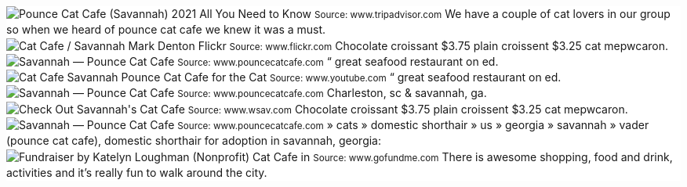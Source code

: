 <aside>
<img class="v-image ads-img" alt="Pounce Cat Cafe (Savannah) 2021 All You Need to Know" src="https://dynamic-media-cdn.tripadvisor.com/media/photo-o/14/fd/41/6a/cats-sleeping-in-the.jpg?w=1200&amp;h=-1&amp;s=1" width="100%" onerror="this.onerror=null;this.src='data:image/gif;base64,R0lGODlhAQABAAAAACH5BAEKAAEALAAAAAABAAEAAAICTAEAOw==';" />
<small>Source: www.tripadvisor.com</small>
We have a couple of cat lovers in our group so when we heard of pounce cat cafe we knew it was a must.
</aside>

<aside>
<img class="v-image ads-img" alt="Cat Cafe / Savannah Mark Denton Flickr" src="https://live.staticflickr.com/65535/50564464803_87441fa382.jpg" width="100%" onerror="this.onerror=null;this.src='data:image/gif;base64,R0lGODlhAQABAAAAACH5BAEKAAEALAAAAAABAAEAAAICTAEAOw==';" />
<small>Source: www.flickr.com</small>
Chocolate croissant $3.75 plain croissent $3.25 cat mepwcaron.
</aside>

<aside>
<img class="v-image ads-img" alt="Savannah — Pounce Cat Cafe" src="https://images.squarespace-cdn.com/content/v1/562ebc1ae4b08d310a8edcae/1539104706921-SKHW1WFB96ASVQCPOTC4/ke17ZwdGBToddI8pDm48kLUgqIVZQEmY0n2zkPISv_oUqsxRUqqbr1mOJYKfIPR7LoDQ9mXPOjoJoqy81S2I8N_N4V1vUb5AoIIIbLZhVYxCRW4BPu10St3TBAUQYVKc57hvQhKxtchEaoAAQQcu8sCv0dawSXf8A5bZzN6ZG9qNt50uijfGu3PC1kRklcqF/IMG_4039.png" width="100%" onerror="this.onerror=null;this.src='data:image/gif;base64,R0lGODlhAQABAAAAACH5BAEKAAEALAAAAAABAAEAAAICTAEAOw==';" />
<small>Source: www.pouncecatcafe.com</small>
“ great seafood restaurant on ed.
</aside>

<aside>
<img class="v-image ads-img" alt="Cat Cafe Savannah Pounce Cat Cafe for the Cat" src="https://i.ytimg.com/vi/dfC3rpxFJaM/maxresdefault.jpg" width="100%" onerror="this.onerror=null;this.src='data:image/gif;base64,R0lGODlhAQABAAAAACH5BAEKAAEALAAAAAABAAEAAAICTAEAOw==';" />
<small>Source: www.youtube.com</small>
“ great seafood restaurant on ed.
</aside>

<aside>
<img class="v-image ads-img" alt="Savannah — Pounce Cat Cafe" src="https://images.squarespace-cdn.com/content/v1/562ebc1ae4b08d310a8edcae/1539104571921-0YEKGQFTT9YY5CXFFJPW/ke17ZwdGBToddI8pDm48kLFCWIRioh0s-8YdjQWJKXAUqsxRUqqbr1mOJYKfIPR7LoDQ9mXPOjoJoqy81S2I8N_N4V1vUb5AoIIIbLZhVYxCRW4BPu10St3TBAUQYVKcZNvTkkszFWrtFNyeFks9PgBVBLMoyMsGoTJg0wbj4pqgM3hNHNkKHGNbhojJWkR_/IMG_3588.png" width="100%" onerror="this.onerror=null;this.src='data:image/gif;base64,R0lGODlhAQABAAAAACH5BAEKAAEALAAAAAABAAEAAAICTAEAOw==';" />
<small>Source: www.pouncecatcafe.com</small>
Charleston, sc &amp; savannah, ga.
</aside>

<aside>
<img class="v-image ads-img" alt="Check Out Savannah&#039;s Cat Cafe" src="https://www.wsav.com/wp-content/uploads/sites/75/2018/09/Purrvana_Cafe___Cat_Lounge_0_54309546_ver1.0.jpg?w=1280" width="100%" onerror="this.onerror=null;this.src='data:image/gif;base64,R0lGODlhAQABAAAAACH5BAEKAAEALAAAAAABAAEAAAICTAEAOw==';" />
<small>Source: www.wsav.com</small>
Chocolate croissant $3.75 plain croissent $3.25 cat mepwcaron.
</aside>

<aside>
<img class="v-image ads-img" alt="Savannah — Pounce Cat Cafe" src="https://images.squarespace-cdn.com/content/v1/562ebc1ae4b08d310a8edcae/1539104593535-UGB5APQGJGSRY38M8KLW/ke17ZwdGBToddI8pDm48kLhMlLwYgSAJViDq_sTcenwUqsxRUqqbr1mOJYKfIPR7LoDQ9mXPOjoJoqy81S2I8N_N4V1vUb5AoIIIbLZhVYxCRW4BPu10St3TBAUQYVKcPKzopGBSseoyoeqFpQ4Fadu_RE2iDpizFmUA7FYDfLZj1DQ62X9OLDrW7s-zewIH/IMG_4315.png" width="100%" onerror="this.onerror=null;this.src='data:image/gif;base64,R0lGODlhAQABAAAAACH5BAEKAAEALAAAAAABAAEAAAICTAEAOw==';" />
<small>Source: www.pouncecatcafe.com</small>
» cats » domestic shorthair » us » georgia » savannah » vader (pounce cat cafe), domestic shorthair for adoption in savannah, georgia:
</aside>

<aside>
<img class="v-image ads-img" alt="Fundraiser by Katelyn Loughman (Nonprofit) Cat Cafe in" src="https://d2g8igdw686xgo.cloudfront.net/40899356_1564147429827863_r.jpeg" width="100%" onerror="this.onerror=null;this.src='data:image/gif;base64,R0lGODlhAQABAAAAACH5BAEKAAEALAAAAAABAAEAAAICTAEAOw==';" />
<small>Source: www.gofundme.com</small>
There is awesome shopping, food and drink, activities and it’s really fun to walk around the city.
</aside>
